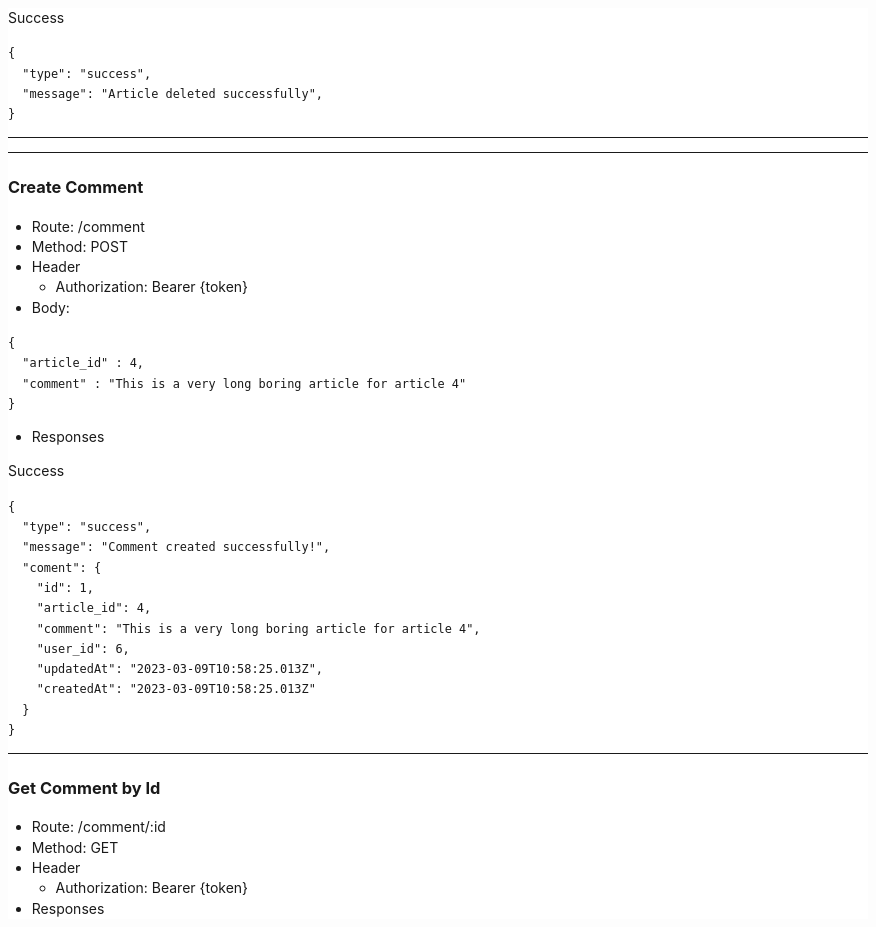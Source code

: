 Success
```
{
  "type": "success",
  "message": "Article deleted successfully",
}

```
---

---
### Create Comment

- Route: /comment
- Method: POST
- Header
    - Authorization: Bearer {token}
- Body: 
```
{
  "article_id" : 4,
  "comment" : "This is a very long boring article for article 4"
}
```

- Responses

Success
```
{
  "type": "success",
  "message": "Comment created successfully!",
  "coment": {
    "id": 1,
    "article_id": 4,
    "comment": "This is a very long boring article for article 4",
    "user_id": 6,
    "updatedAt": "2023-03-09T10:58:25.013Z",
    "createdAt": "2023-03-09T10:58:25.013Z"
  }
}

```


---
### Get Comment by Id

- Route: /comment/:id
- Method: GET
- Header
    - Authorization: Bearer {token}
- Responses
